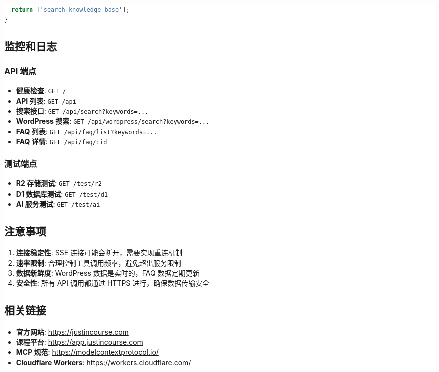 ```typescript
  return ['search_knowledge_base'];
}
```

## 监控和日志

### API 端点

- **健康检查**: `GET /`
- **API 列表**: `GET /api`
- **搜索接口**: `GET /api/search?keywords=...`
- **WordPress 搜索**: `GET /api/wordpress/search?keywords=...`
- **FAQ 列表**: `GET /api/faq/list?keywords=...`
- **FAQ 详情**: `GET /api/faq/:id`

### 测试端点

- **R2 存储测试**: `GET /test/r2`
- **D1 数据库测试**: `GET /test/d1`
- **AI 服务测试**: `GET /test/ai`

## 注意事项

1. **连接稳定性**: SSE 连接可能会断开，需要实现重连机制
2. **速率限制**: 合理控制工具调用频率，避免超出服务限制
3. **数据新鲜度**: WordPress 数据是实时的，FAQ 数据定期更新
4. **安全性**: 所有 API 调用都通过 HTTPS 进行，确保数据传输安全

## 相关链接

- **官方网站**: https://justincourse.com
- **课程平台**: https://app.justincourse.com
- **MCP 规范**: https://modelcontextprotocol.io/
- **Cloudflare Workers**: https://workers.cloudflare.com/
